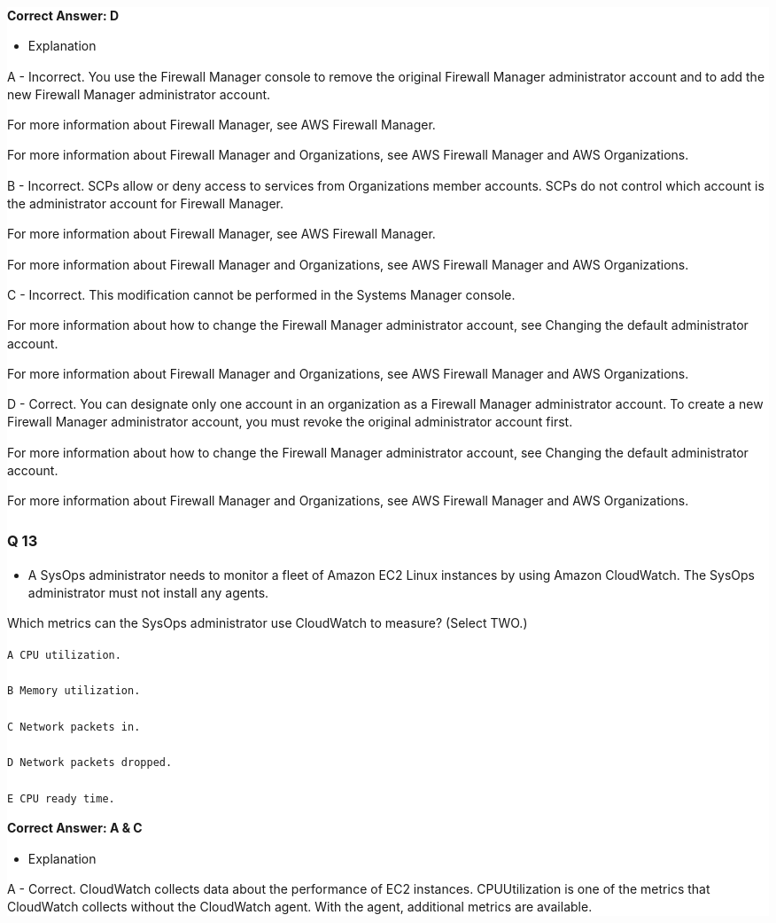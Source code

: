 **Correct Answer: D**

* Explanation

A - Incorrect. You use the Firewall Manager console to remove the original Firewall Manager administrator account and to add the new Firewall Manager administrator account.

For more information about Firewall Manager, see AWS Firewall Manager.

For more information about Firewall Manager and Organizations, see AWS Firewall Manager and AWS Organizations.

B - Incorrect. SCPs allow or deny access to services from Organizations member accounts. SCPs do not control which account is the administrator account for Firewall Manager.

For more information about Firewall Manager, see AWS Firewall Manager.

For more information about Firewall Manager and Organizations, see AWS Firewall Manager and AWS Organizations.

C - Incorrect. This modification cannot be performed in the Systems Manager console.

For more information about how to change the Firewall Manager administrator account, see Changing the default administrator account.

For more information about Firewall Manager and Organizations, see AWS Firewall Manager and AWS Organizations.

D - Correct. You can designate only one account in an organization as a Firewall Manager administrator account. To create a new Firewall Manager administrator account, you must revoke the original administrator account first.

For more information about how to change the Firewall Manager administrator account, see Changing the default administrator account.

For more information about Firewall Manager and Organizations, see AWS Firewall Manager and AWS Organizations.


### Q 13

* A SysOps administrator needs to monitor a fleet of Amazon EC2 Linux instances by using Amazon CloudWatch. The SysOps administrator must not install any agents.

Which metrics can the SysOps administrator use CloudWatch to measure? (Select TWO.)


    
    A CPU utilization.
    
    B Memory utilization.
    
    C Network packets in. 
    
    D Network packets dropped.
    
    E CPU ready time.

**Correct Answer: A & C**

* Explanation

A - Correct. CloudWatch collects data about the performance of EC2 instances. CPUUtilization is one of the metrics that CloudWatch collects without the CloudWatch agent. With the agent, additional metrics are available.
